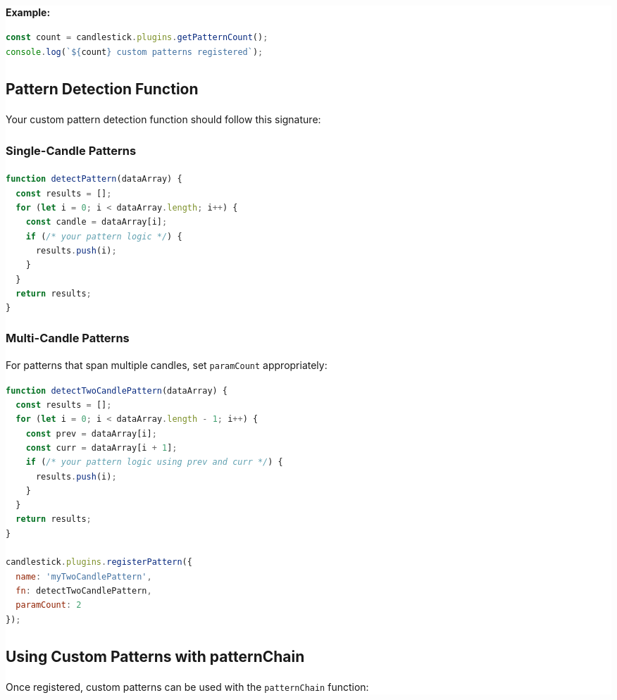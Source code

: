 **Example:**

```javascript
const count = candlestick.plugins.getPatternCount();
console.log(`${count} custom patterns registered`);
```

## Pattern Detection Function

Your custom pattern detection function should follow this signature:

### Single-Candle Patterns

```javascript
function detectPattern(dataArray) {
  const results = [];
  for (let i = 0; i < dataArray.length; i++) {
    const candle = dataArray[i];
    if (/* your pattern logic */) {
      results.push(i);
    }
  }
  return results;
}
```

### Multi-Candle Patterns

For patterns that span multiple candles, set `paramCount` appropriately:

```javascript
function detectTwoCandlePattern(dataArray) {
  const results = [];
  for (let i = 0; i < dataArray.length - 1; i++) {
    const prev = dataArray[i];
    const curr = dataArray[i + 1];
    if (/* your pattern logic using prev and curr */) {
      results.push(i);
    }
  }
  return results;
}

candlestick.plugins.registerPattern({
  name: 'myTwoCandlePattern',
  fn: detectTwoCandlePattern,
  paramCount: 2
});
```

## Using Custom Patterns with patternChain

Once registered, custom patterns can be used with the `patternChain` function:
